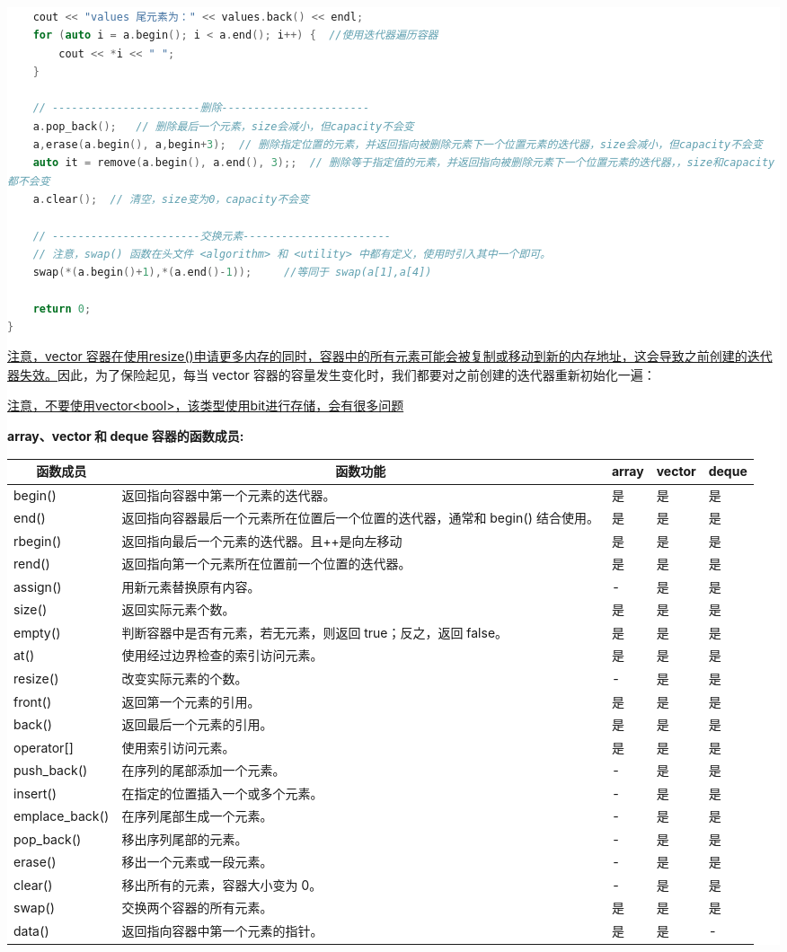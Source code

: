 ```C++
    cout << "values 尾元素为：" << values.back() << endl;
    for (auto i = a.begin(); i < a.end(); i++) {  //使用迭代器遍历容器
        cout << *i << " ";
    }
    
    // -----------------------删除-----------------------
    a.pop_back();   // 删除最后一个元素，size会减小，但capacity不会变
    a,erase(a.begin(), a,begin+3);  // 删除指定位置的元素，并返回指向被删除元素下一个位置元素的迭代器，size会减小，但capacity不会变
    auto it = remove(a.begin(), a.end(), 3);;  // 删除等于指定值的元素，并返回指向被删除元素下一个位置元素的迭代器，，size和capacity都不会变
    a.clear();  // 清空，size变为0，capacity不会变

	// -----------------------交换元素-----------------------
	// 注意，swap() 函数在头文件 <algorithm> 和 <utility> 中都有定义，使用时引入其中一个即可。
	swap(*(a.begin()+1),*(a.end()-1));     //等同于 swap(a[1],a[4])

    return 0;
}
```

<u>注意，vector 容器在使用resize()申请更多内存的同时，容器中的所有元素可能会被复制或移动到新的内存地址，这会导致之前创建的迭代器失效。</u>因此，为了保险起见，每当 vector 容器的容量发生变化时，我们都要对之前创建的迭代器重新初始化一遍：

<u>注意，不要使用vector\<bool>，该类型使用bit进行存储，会有很多问题</u>

 **array、vector 和 deque 容器的函数成员:**

| 函数成员       | 函数功能                                                     | array | vector | deque |
| -------------- | ------------------------------------------------------------ | ----- | ------ | ----- |
| begin()        | 返回指向容器中第一个元素的迭代器。                           | 是    | 是     | 是    |
| end()          | 返回指向容器最后一个元素所在位置后一个位置的迭代器，通常和 begin() 结合使用。 | 是    | 是     | 是    |
| rbegin()       | 返回指向最后一个元素的迭代器。且++是向左移动                 | 是    | 是     | 是    |
| rend()         | 返回指向第一个元素所在位置前一个位置的迭代器。               | 是    | 是     | 是    |
| assign()       | 用新元素替换原有内容。                                       | -     | 是     | 是    |
| size()         | 返回实际元素个数。                                           | 是    | 是     | 是    |
| empty()        | 判断容器中是否有元素，若无元素，则返回 true；反之，返回 false。 | 是    | 是     | 是    |
| at()           | 使用经过边界检查的索引访问元素。                             | 是    | 是     | 是    |
| resize()       | 改变实际元素的个数。                                         | -     | 是     | 是    |
| front()        | 返回第一个元素的引用。                                       | 是    | 是     | 是    |
| back()         | 返回最后一个元素的引用。                                     | 是    | 是     | 是    |
| operator[]     | 使用索引访问元素。                                           | 是    | 是     | 是    |
| push_back()    | 在序列的尾部添加一个元素。                                   | -     | 是     | 是    |
| insert()       | 在指定的位置插入一个或多个元素。                             | -     | 是     | 是    |
| emplace_back() | 在序列尾部生成一个元素。                                     | -     | 是     | 是    |
| pop_back()     | 移出序列尾部的元素。                                         | -     | 是     | 是    |
| erase()        | 移出一个元素或一段元素。                                     | -     | 是     | 是    |
| clear()        | 移出所有的元素，容器大小变为 0。                             | -     | 是     | 是    |
| swap()         | 交换两个容器的所有元素。                                     | 是    | 是     | 是    |
| data()         | 返回指向容器中第一个元素的指针。                             | 是    | 是     | -     |
